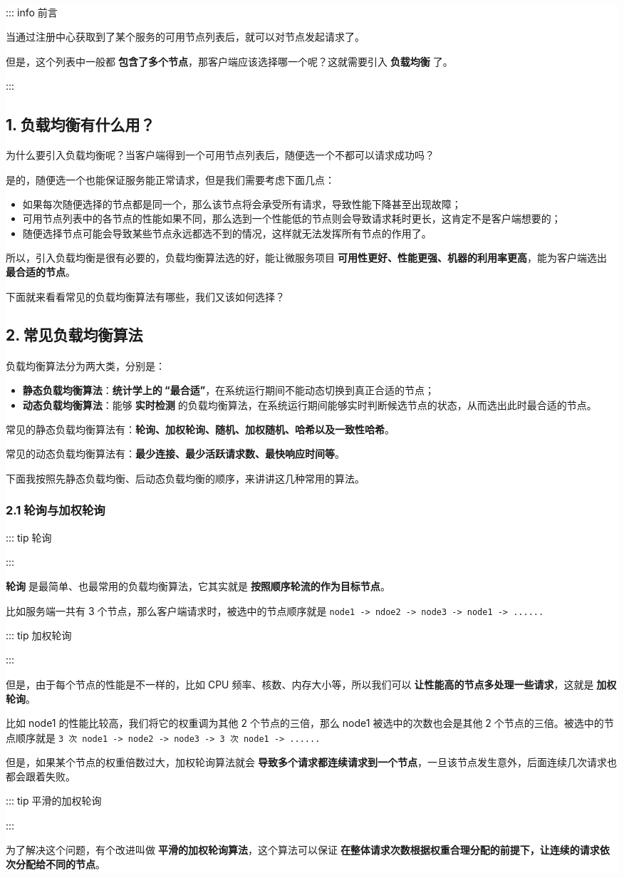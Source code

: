 ::: info 前言

当通过注册中心获取到了某个服务的可用节点列表后，就可以对节点发起请求了。

但是，这个列表中一般都 **包含了多个节点**，那客户端应该选择哪一个呢？这就需要引入 **负载均衡** 了。

:::

## 1. 负载均衡有什么用？

为什么要引入负载均衡呢？当客户端得到一个可用节点列表后，随便选一个不都可以请求成功吗？

是的，随便选一个也能保证服务能正常请求，但是我们需要考虑下面几点：

- 如果每次随便选择的节点都是同一个，那么该节点将会承受所有请求，导致性能下降甚至出现故障；
- 可用节点列表中的各节点的性能如果不同，那么选到一个性能低的节点则会导致请求耗时更长，这肯定不是客户端想要的；
- 随便选择节点可能会导致某些节点永远都选不到的情况，这样就无法发挥所有节点的作用了。

所以，引入负载均衡是很有必要的，负载均衡算法选的好，能让微服务项目 **可用性更好、性能更强、机器的利用率更高**，能为客户端选出 **最合适的节点**。

下面就来看看常见的负载均衡算法有哪些，我们又该如何选择？

## 2. 常见负载均衡算法

负载均衡算法分为两大类，分别是：

- **静态负载均衡算法**：**统计学上的 “最合适”**，在系统运行期间不能动态切换到真正合适的节点；
- **动态负载均衡算法**：能够 **实时检测** 的负载均衡算法，在系统运行期间能够实时判断候选节点的状态，从而选出此时最合适的节点。

常见的静态负载均衡算法有：**轮询、加权轮询、随机、加权随机、哈希以及一致性哈希**。

常见的动态负载均衡算法有：**最少连接、最少活跃请求数、最快响应时间等**。

下面我按照先静态负载均衡、后动态负载均衡的顺序，来讲讲这几种常用的算法。

### 2.1 轮询与加权轮询

::: tip 轮询

:::

**轮询** 是最简单、也最常用的负载均衡算法，它其实就是 **按照顺序轮流的作为目标节点**。

比如服务端一共有 3 个节点，那么客户端请求时，被选中的节点顺序就是 `node1 -> ndoe2 -> node3 -> node1 -> ......`

::: tip 加权轮询

:::

但是，由于每个节点的性能是不一样的，比如 CPU 频率、核数、内存大小等，所以我们可以 **让性能高的节点多处理一些请求**，这就是 **加权轮询**。

比如 node1 的性能比较高，我们将它的权重调为其他 2 个节点的三倍，那么 node1 被选中的次数也会是其他 2 个节点的三倍。被选中的节点顺序就是 `3 次 node1 -> node2 -> node3 -> 3 次 node1 -> ......`

但是，如果某个节点的权重倍数过大，加权轮询算法就会 **导致多个请求都连续请求到一个节点**，一旦该节点发生意外，后面连续几次请求也都会跟着失败。

::: tip 平滑的加权轮询

:::

为了解决这个问题，有个改进叫做 **平滑的加权轮询算法**，这个算法可以保证 **在整体请求次数根据权重合理分配的前提下，让连续的请求依次分配给不同的节点**。
